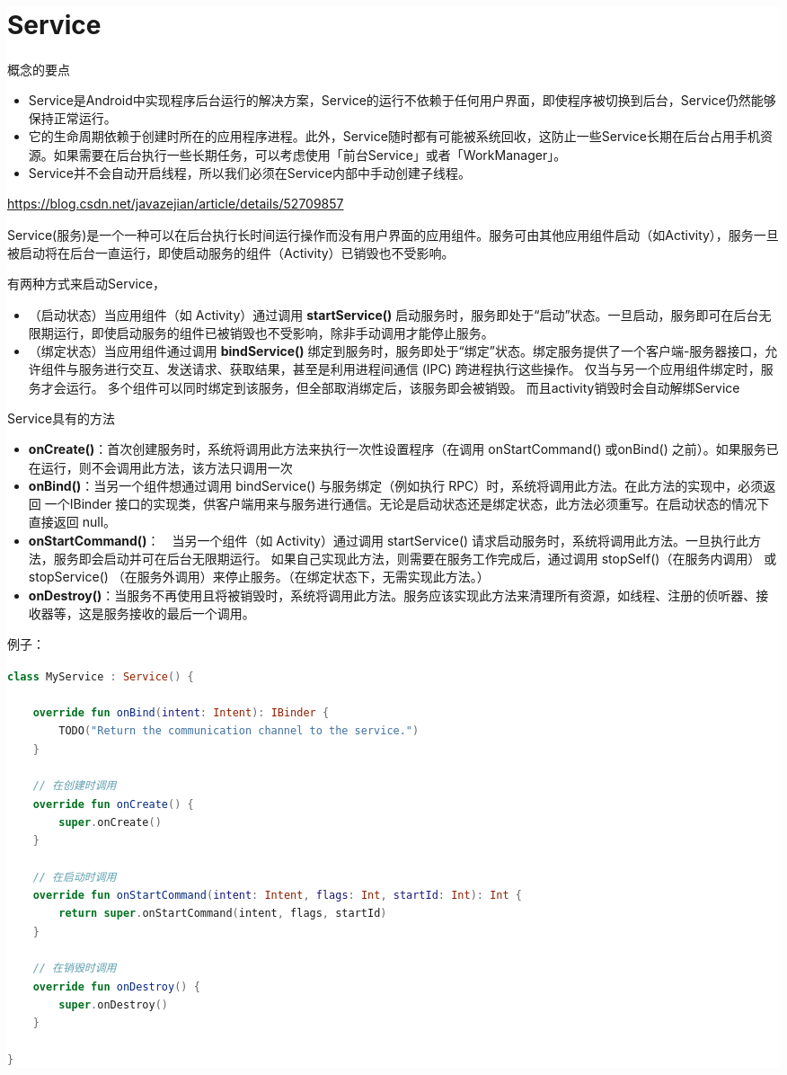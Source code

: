 # Service

概念的要点

- Service是Android中实现程序后台运行的解决方案，Service的运行不依赖于任何用户界面，即使程序被切换到后台，Service仍然能够保持正常运行。
- 它的生命周期依赖于创建时所在的应用程序进程。此外，Service随时都有可能被系统回收，这防止一些Service长期在后台占用手机资源。如果需要在后台执行一些长期任务，可以考虑使用「前台Service」或者「WorkManager」。
- Service并不会自动开启线程，所以我们必须在Service内部中手动创建子线程。



https://blog.csdn.net/javazejian/article/details/52709857

Service(服务)是一个一种可以在后台执行长时间运行操作而没有用户界面的应用组件。服务可由其他应用组件启动（如Activity），服务一旦被启动将在后台一直运行，即使启动服务的组件（Activity）已销毁也不受影响。

有两种方式来启动Service，

- （启动状态）当应用组件（如 Activity）通过调用 **startService()** 启动服务时，服务即处于“启动”状态。一旦启动，服务即可在后台无限期运行，即使启动服务的组件已被销毁也不受影响，除非手动调用才能停止服务。
- （绑定状态）当应用组件通过调用 **bindService()** 绑定到服务时，服务即处于“绑定”状态。绑定服务提供了一个客户端-服务器接口，允许组件与服务进行交互、发送请求、获取结果，甚至是利用进程间通信 (IPC) 跨进程执行这些操作。 仅当与另一个应用组件绑定时，服务才会运行。 多个组件可以同时绑定到该服务，但全部取消绑定后，该服务即会被销毁。 而且activity销毁时会自动解绑Service



Service具有的方法

- **onCreate()**：首次创建服务时，系统将调用此方法来执行一次性设置程序（在调用 onStartCommand() 或onBind() 之前）。如果服务已在运行，则不会调用此方法，该方法只调用一次
- **onBind()**：当另一个组件想通过调用 bindService() 与服务绑定（例如执行 RPC）时，系统将调用此方法。在此方法的实现中，必须返回 一个IBinder 接口的实现类，供客户端用来与服务进行通信。无论是启动状态还是绑定状态，此方法必须重写。在启动状态的情况下直接返回 null。
- **onStartCommand()**： 当另一个组件（如 Activity）通过调用 startService() 请求启动服务时，系统将调用此方法。一旦执行此方法，服务即会启动并可在后台无限期运行。 如果自己实现此方法，则需要在服务工作完成后，通过调用 stopSelf()（在服务内调用） 或 stopService() （在服务外调用）来停止服务。（在绑定状态下，无需实现此方法。）
- **onDestroy()**：当服务不再使用且将被销毁时，系统将调用此方法。服务应该实现此方法来清理所有资源，如线程、注册的侦听器、接收器等，这是服务接收的最后一个调用。

例子：

~~~kotlin
class MyService : Service() {

    override fun onBind(intent: Intent): IBinder {
        TODO("Return the communication channel to the service.")
    }
    
    // 在创建时调用
    override fun onCreate() {
        super.onCreate()
    }

    // 在启动时调用
    override fun onStartCommand(intent: Intent, flags: Int, startId: Int): Int {
        return super.onStartCommand(intent, flags, startId)
    }

    // 在销毁时调用
    override fun onDestroy() {
        super.onDestroy()
    }

}
~~~

